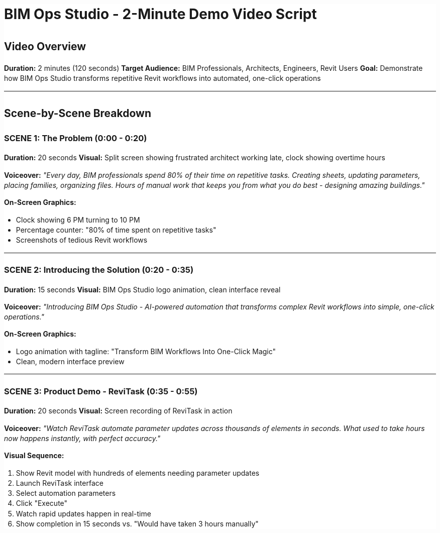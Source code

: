 # BIM Ops Studio - 2-Minute Demo Video Script

## Video Overview
**Duration:** 2 minutes (120 seconds)
**Target Audience:** BIM Professionals, Architects, Engineers, Revit Users
**Goal:** Demonstrate how BIM Ops Studio transforms repetitive Revit workflows into automated, one-click operations

---

## Scene-by-Scene Breakdown

### SCENE 1: The Problem (0:00 - 0:20)
**Duration:** 20 seconds
**Visual:** Split screen showing frustrated architect working late, clock showing overtime hours

**Voiceover:**
*"Every day, BIM professionals spend 80% of their time on repetitive tasks. Creating sheets, updating parameters, placing families, organizing files. Hours of manual work that keeps you from what you do best - designing amazing buildings."*

**On-Screen Graphics:**
- Clock showing 6 PM turning to 10 PM
- Percentage counter: "80% of time spent on repetitive tasks"
- Screenshots of tedious Revit workflows

---

### SCENE 2: Introducing the Solution (0:20 - 0:35)
**Duration:** 15 seconds
**Visual:** BIM Ops Studio logo animation, clean interface reveal

**Voiceover:**
*"Introducing BIM Ops Studio - AI-powered automation that transforms complex Revit workflows into simple, one-click operations."*

**On-Screen Graphics:**
- Logo animation with tagline: "Transform BIM Workflows Into One-Click Magic"
- Clean, modern interface preview

---

### SCENE 3: Product Demo - ReviTask (0:35 - 0:55)
**Duration:** 20 seconds
**Visual:** Screen recording of ReviTask in action

**Voiceover:**
*"Watch ReviTask automate parameter updates across thousands of elements in seconds. What used to take hours now happens instantly, with perfect accuracy."*

**Visual Sequence:**
1. Show Revit model with hundreds of elements needing parameter updates
2. Launch ReviTask interface
3. Select automation parameters
4. Click "Execute" 
5. Watch rapid updates happen in real-time
6. Show completion in 15 seconds vs. "Would have taken 3 hours manually"
